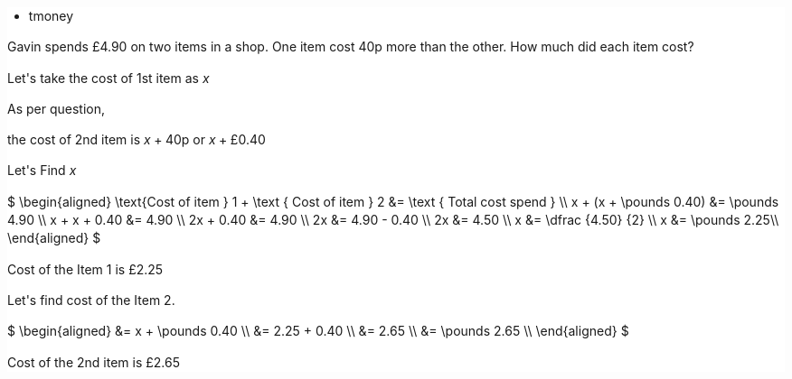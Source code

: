 <ul>
<li>
tmoney
</li>
</ul>
</div>
<div class='question question'>

Gavin spends $\pounds 4.90$ on two items in a shop. One item cost $40 \text{p}$ more than the other.  How much did each item cost?

</div>
<div class='workings'>
<div class='working'>

Let's take the cost of 1st item as $x$

As per question, 

the cost of 2nd item is $x + 40 \text {p}$ or $x + \pounds 0.40$

Let's Find $x$

$
\begin{aligned}
\text{Cost of item } 1 + \text { Cost of item } 2 &= \text { Total cost spend } \\\\ 
x + (x + \pounds 0.40)                            &= \pounds 4.90  \\\\ 
x + x + 0.40                                      &= 4.90  \\\\
2x + 0.40                                         &= 4.90 \\\\
2x                                                &= 4.90 - 0.40 \\\\
2x                                                &= 4.50 \\\\
x                                                 &= \dfrac {4.50} {2} \\\\
x                                                 &= \pounds 2.25\\\\
\end{aligned}
$

Cost of the Item $1$ is $\pounds 2.25$

Let's find cost of the Item $2$.

$
\begin{aligned}
&= x + \pounds 0.40 \\\\
&= 2.25 + 0.40 \\\\
&= 2.65 \\\\
&= \pounds 2.65 \\\\
\end{aligned}
$

Cost of the 2nd item is $\pounds 2.65$


</div>
</div>
<div class='answers'>
<div class='answer'>
